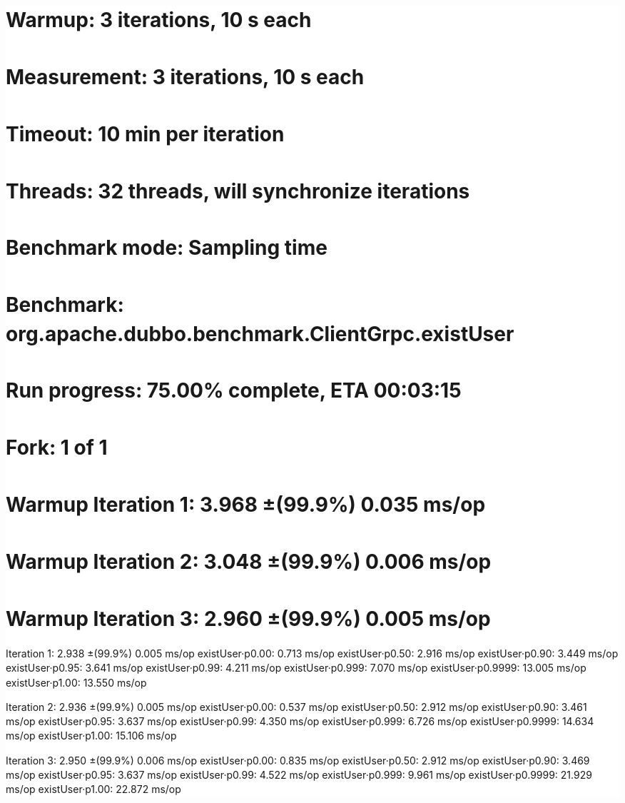 # Warmup: 3 iterations, 10 s each
# Measurement: 3 iterations, 10 s each
# Timeout: 10 min per iteration
# Threads: 32 threads, will synchronize iterations
# Benchmark mode: Sampling time
# Benchmark: org.apache.dubbo.benchmark.ClientGrpc.existUser

# Run progress: 75.00% complete, ETA 00:03:15
# Fork: 1 of 1
# Warmup Iteration   1: 3.968 ±(99.9%) 0.035 ms/op
# Warmup Iteration   2: 3.048 ±(99.9%) 0.006 ms/op
# Warmup Iteration   3: 2.960 ±(99.9%) 0.005 ms/op
Iteration   1: 2.938 ±(99.9%) 0.005 ms/op
                 existUser·p0.00:   0.713 ms/op
                 existUser·p0.50:   2.916 ms/op
                 existUser·p0.90:   3.449 ms/op
                 existUser·p0.95:   3.641 ms/op
                 existUser·p0.99:   4.211 ms/op
                 existUser·p0.999:  7.070 ms/op
                 existUser·p0.9999: 13.005 ms/op
                 existUser·p1.00:   13.550 ms/op

Iteration   2: 2.936 ±(99.9%) 0.005 ms/op
                 existUser·p0.00:   0.537 ms/op
                 existUser·p0.50:   2.912 ms/op
                 existUser·p0.90:   3.461 ms/op
                 existUser·p0.95:   3.637 ms/op
                 existUser·p0.99:   4.350 ms/op
                 existUser·p0.999:  6.726 ms/op
                 existUser·p0.9999: 14.634 ms/op
                 existUser·p1.00:   15.106 ms/op

Iteration   3: 2.950 ±(99.9%) 0.006 ms/op
                 existUser·p0.00:   0.835 ms/op
                 existUser·p0.50:   2.912 ms/op
                 existUser·p0.90:   3.469 ms/op
                 existUser·p0.95:   3.637 ms/op
                 existUser·p0.99:   4.522 ms/op
                 existUser·p0.999:  9.961 ms/op
                 existUser·p0.9999: 21.929 ms/op
                 existUser·p1.00:   22.872 ms/op
